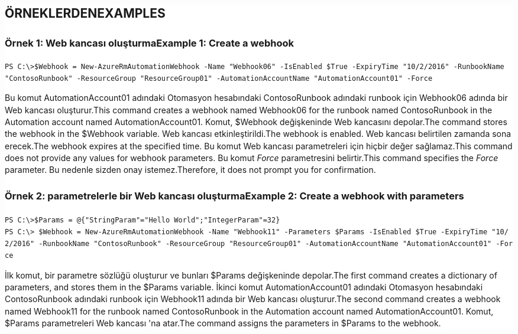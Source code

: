 ## <span data-ttu-id="e64f0-108">ÖRNEKLERDEN</span><span class="sxs-lookup"><span data-stu-id="e64f0-108">EXAMPLES</span></span>

### <span data-ttu-id="e64f0-109">Örnek 1: Web kancası oluşturma</span><span class="sxs-lookup"><span data-stu-id="e64f0-109">Example 1: Create a webhook</span></span>
```
PS C:\>$Webhook = New-AzureRmAutomationWebhook -Name "Webhook06" -IsEnabled $True -ExpiryTime "10/2/2016" -RunbookName "ContosoRunbook" -ResourceGroup "ResourceGroup01" -AutomationAccountName "AutomationAccount01" -Force
```

<span data-ttu-id="e64f0-110">Bu komut AutomationAccount01 adındaki Otomasyon hesabındaki ContosoRunbook adındaki runbook için Webhook06 adında bir Web kancası oluşturur.</span><span class="sxs-lookup"><span data-stu-id="e64f0-110">This command creates a webhook named Webhook06 for the runbook named ContosoRunbook in the Automation account named AutomationAccount01.</span></span>
<span data-ttu-id="e64f0-111">Komut, $Webhook değişkeninde Web kancasını depolar.</span><span class="sxs-lookup"><span data-stu-id="e64f0-111">The command stores the webhook in the $Webhook variable.</span></span>
<span data-ttu-id="e64f0-112">Web kancası etkinleştirildi.</span><span class="sxs-lookup"><span data-stu-id="e64f0-112">The webhook is enabled.</span></span>
<span data-ttu-id="e64f0-113">Web kancası belirtilen zamanda sona erecek.</span><span class="sxs-lookup"><span data-stu-id="e64f0-113">The webhook expires at the specified time.</span></span>
<span data-ttu-id="e64f0-114">Bu komut Web kancası parametreleri için hiçbir değer sağlamaz.</span><span class="sxs-lookup"><span data-stu-id="e64f0-114">This command does not provide any values for webhook parameters.</span></span>
<span data-ttu-id="e64f0-115">Bu komut *Force* parametresini belirtir.</span><span class="sxs-lookup"><span data-stu-id="e64f0-115">This command specifies the *Force* parameter.</span></span>
<span data-ttu-id="e64f0-116">Bu nedenle sizden onay istemez.</span><span class="sxs-lookup"><span data-stu-id="e64f0-116">Therefore, it does not prompt you for confirmation.</span></span>

### <span data-ttu-id="e64f0-117">Örnek 2: parametrelerle bir Web kancası oluşturma</span><span class="sxs-lookup"><span data-stu-id="e64f0-117">Example 2: Create a webhook with parameters</span></span>
```
PS C:\>$Params = @{"StringParam"="Hello World";"IntegerParam"=32}
PS C:\> $Webhook = New-AzureRmAutomationWebhook -Name "Webhook11" -Parameters $Params -IsEnabled $True -ExpiryTime "10/2/2016" -RunbookName "ContosoRunbook" -ResourceGroup "ResourceGroup01" -AutomationAccountName "AutomationAccount01" -Force
```

<span data-ttu-id="e64f0-118">İlk komut, bir parametre sözlüğü oluşturur ve bunları $Params değişkeninde depolar.</span><span class="sxs-lookup"><span data-stu-id="e64f0-118">The first command creates a dictionary of parameters, and stores them in the $Params variable.</span></span>
<span data-ttu-id="e64f0-119">İkinci komut AutomationAccount01 adındaki Otomasyon hesabındaki ContosoRunbook adındaki runbook için Webhook11 adında bir Web kancası oluşturur.</span><span class="sxs-lookup"><span data-stu-id="e64f0-119">The second command creates a webhook named Webhook11 for the runbook named ContosoRunbook in the Automation account named AutomationAccount01.</span></span>
<span data-ttu-id="e64f0-120">Komut, $Params parametreleri Web kancası 'na atar.</span><span class="sxs-lookup"><span data-stu-id="e64f0-120">The command assigns the parameters in $Params to the webhook.</span></span>
